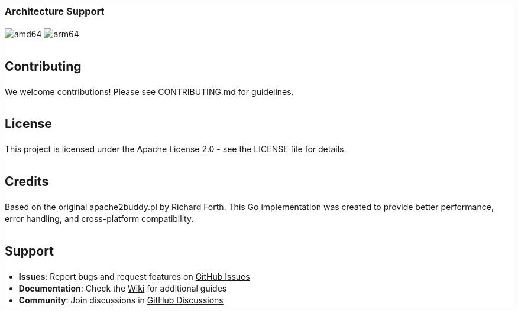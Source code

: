 ### Architecture Support  
[![amd64](https://img.shields.io/badge/amd64-Supported-green.svg)](#) [![arm64](https://img.shields.io/badge/arm64-Supported-green.svg)](#)

## Contributing

We welcome contributions! Please see [CONTRIBUTING.md](CONTRIBUTING.md) for guidelines.

## License

This project is licensed under the Apache License 2.0 - see the [LICENSE](LICENSE) file for details.

## Credits

Based on the original [apache2buddy.pl](https://github.com/richardforth/apache2buddy) by Richard Forth. This Go implementation was created to provide better performance, error handling, and cross-platform compatibility.

## Support

- **Issues**: Report bugs and request features on [GitHub Issues](https://github.com/jamiefletchertv/apache2buddy-go/issues)
- **Documentation**: Check the [Wiki](https://github.com/jamiefletchertv/apache2buddy-go/wiki) for additional guides
- **Community**: Join discussions in [GitHub Discussions](https://github.com/jamiefletchertv/apache2buddy-go/discussions)